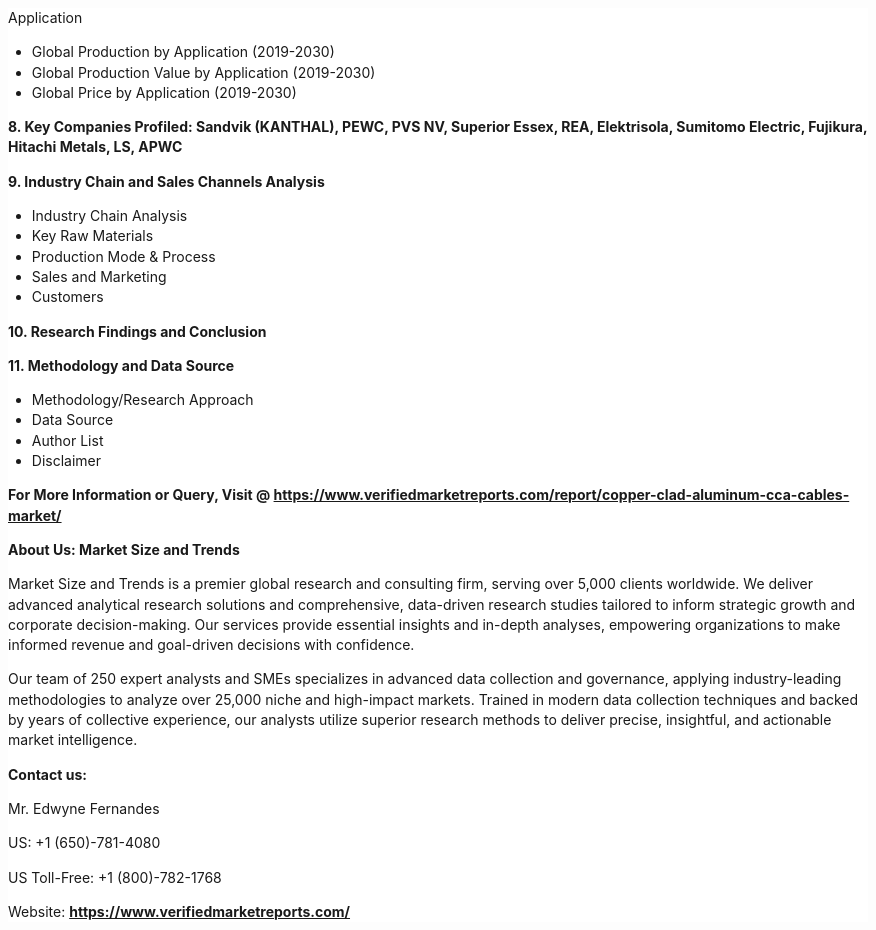 Application</strong></p><ul><li>Global Production by Application (2019-2030)</li><li>Global Production Value by Application (2019-2030)</li><li>Global Price by Application (2019-2030)</li></ul><p><strong>8. Key Companies Profiled: Sandvik (KANTHAL), PEWC, PVS NV, Superior Essex, REA, Elektrisola, Sumitomo Electric, Fujikura, Hitachi Metals, LS, APWC</strong></p><p><strong>9. Industry Chain and Sales Channels Analysis</strong></p><ul><li>Industry Chain Analysis</li><li>Key Raw Materials</li><li>Production Mode &amp; Process</li><li>Sales and Marketing</li><li>Customers</li></ul><p><strong>10. Research Findings and Conclusion</strong></p><p><strong>11. Methodology and Data Source</strong></p><ul><li>Methodology/Research Approach</li><li>Data Source</li><li>Author List</li><li>Disclaimer</li></ul></p><p><strong>For More Information or Query, Visit @ <a href="https://www.verifiedmarketreports.com/report/copper-clad-aluminum-cca-cables-market/">https://www.verifiedmarketreports.com/report/copper-clad-aluminum-cca-cables-market/</a></strong></p><p><strong>About Us: Market Size and Trends</strong></p><p>Market Size and Trends is a premier global research and consulting firm, serving over 5,000 clients worldwide. We deliver advanced analytical research solutions and comprehensive, data-driven research studies tailored to inform strategic growth and corporate decision-making. Our services provide essential insights and in-depth analyses, empowering organizations to make informed revenue and goal-driven decisions with confidence.</p><p>Our team of 250 expert analysts and SMEs specializes in advanced data collection and governance, applying industry-leading methodologies to analyze over 25,000 niche and high-impact markets. Trained in modern data collection techniques and backed by years of collective experience, our analysts utilize superior research methods to deliver precise, insightful, and actionable market intelligence.</p><p><strong>Contact us:</strong></p><p>Mr. Edwyne Fernandes</p><p>US: +1 (650)-781-4080</p><p>US Toll-Free: +1 (800)-782-1768</p><p>Website: <strong><a href="https://www.verifiedmarketreports.com/">https://www.verifiedmarketreports.com/</a></strong></p>
